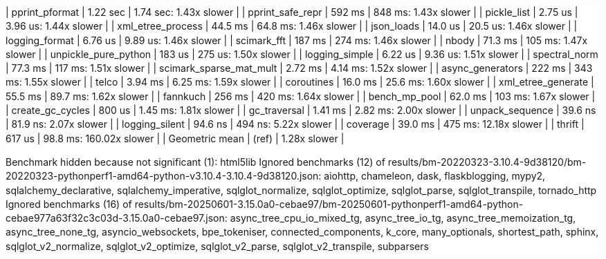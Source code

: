 | pprint_pformat           | 1.22 sec                                                    | 1.74 sec: 1.43x slower                                                     |
| pprint_safe_repr         | 592 ms                                                      | 848 ms: 1.43x slower                                                       |
| pickle_list              | 2.75 us                                                     | 3.96 us: 1.44x slower                                                      |
| xml_etree_process        | 44.5 ms                                                     | 64.8 ms: 1.46x slower                                                      |
| json_loads               | 14.0 us                                                     | 20.5 us: 1.46x slower                                                      |
| logging_format           | 6.76 us                                                     | 9.89 us: 1.46x slower                                                      |
| scimark_fft              | 187 ms                                                      | 274 ms: 1.46x slower                                                       |
| nbody                    | 71.3 ms                                                     | 105 ms: 1.47x slower                                                       |
| unpickle_pure_python     | 183 us                                                      | 275 us: 1.50x slower                                                       |
| logging_simple           | 6.22 us                                                     | 9.36 us: 1.51x slower                                                      |
| spectral_norm            | 77.3 ms                                                     | 117 ms: 1.51x slower                                                       |
| scimark_sparse_mat_mult  | 2.72 ms                                                     | 4.14 ms: 1.52x slower                                                      |
| async_generators         | 222 ms                                                      | 343 ms: 1.55x slower                                                       |
| telco                    | 3.94 ms                                                     | 6.25 ms: 1.59x slower                                                      |
| coroutines               | 16.0 ms                                                     | 25.6 ms: 1.60x slower                                                      |
| xml_etree_generate       | 55.5 ms                                                     | 89.7 ms: 1.62x slower                                                      |
| fannkuch                 | 256 ms                                                      | 420 ms: 1.64x slower                                                       |
| bench_mp_pool            | 62.0 ms                                                     | 103 ms: 1.67x slower                                                       |
| create_gc_cycles         | 800 us                                                      | 1.45 ms: 1.81x slower                                                      |
| gc_traversal             | 1.41 ms                                                     | 2.82 ms: 2.00x slower                                                      |
| unpack_sequence          | 39.6 ns                                                     | 81.9 ns: 2.07x slower                                                      |
| logging_silent           | 94.6 ns                                                     | 494 ns: 5.22x slower                                                       |
| coverage                 | 39.0 ms                                                     | 475 ms: 12.18x slower                                                      |
| thrift                   | 617 us                                                      | 98.8 ms: 160.02x slower                                                    |
| Geometric mean           | (ref)                                                       | 1.28x slower                                                               |

Benchmark hidden because not significant (1): html5lib
Ignored benchmarks (12) of results/bm-20220323-3.10.4-9d38120/bm-20220323-pythonperf1-amd64-python-v3.10.4-3.10.4-9d38120.json: aiohttp, chameleon, dask, flaskblogging, mypy2, sqlalchemy_declarative, sqlalchemy_imperative, sqlglot_normalize, sqlglot_optimize, sqlglot_parse, sqlglot_transpile, tornado_http
Ignored benchmarks (16) of results/bm-20250601-3.15.0a0-cebae97/bm-20250601-pythonperf1-amd64-python-cebae977a63f32c3c03d-3.15.0a0-cebae97.json: async_tree_cpu_io_mixed_tg, async_tree_io_tg, async_tree_memoization_tg, async_tree_none_tg, asyncio_websockets, bpe_tokeniser, connected_components, k_core, many_optionals, shortest_path, sphinx, sqlglot_v2_normalize, sqlglot_v2_optimize, sqlglot_v2_parse, sqlglot_v2_transpile, subparsers
